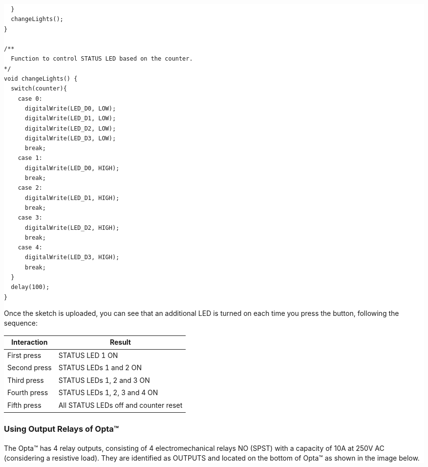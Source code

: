 ```arduino
  }
  changeLights();
}

/**
  Function to control STATUS LED based on the counter.
*/
void changeLights() {
  switch(counter){
    case 0:
      digitalWrite(LED_D0, LOW);
      digitalWrite(LED_D1, LOW);
      digitalWrite(LED_D2, LOW);
      digitalWrite(LED_D3, LOW);
      break;
    case 1:
      digitalWrite(LED_D0, HIGH);
      break;
    case 2:
      digitalWrite(LED_D1, HIGH);
      break;
    case 3:
      digitalWrite(LED_D2, HIGH);
      break;
    case 4:
      digitalWrite(LED_D3, HIGH);
      break;
  }
  delay(100);
}
```

Once the sketch is uploaded, you can see that an additional LED is turned on each time you press the button, following the sequence:

| Interaction  | Result                                |
| ------------ | ------------------------------------- |
| First press  | STATUS LED 1 ON                       |
| Second press | STATUS LEDs 1 and 2 ON                |
| Third press  | STATUS LEDs 1, 2 and 3 ON             |
| Fourth press | STATUS LEDs 1, 2, 3 and 4 ON          |
| Fifth press  | All STATUS LEDs off and counter reset |

### Using Output Relays of Opta™

The Opta™ has 4 relay outputs, consisting of 4 electromechanical relays NO (SPST) with a capacity of 10A at 250V AC (considering a resistive load). They are identified as OUTPUTS and located on the bottom of Opta™ as shown in the image below.
